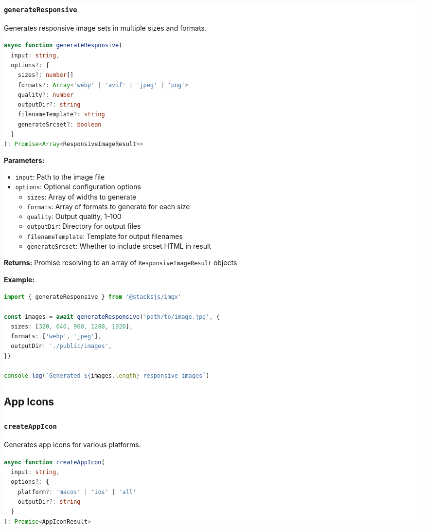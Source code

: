 ### `generateResponsive`

Generates responsive image sets in multiple sizes and formats.

```ts
async function generateResponsive(
  input: string,
  options?: {
    sizes?: number[]
    formats?: Array<'webp' | 'avif' | 'jpeg' | 'png'>
    quality?: number
    outputDir?: string
    filenameTemplate?: string
    generateSrcset?: boolean
  }
): Promise<Array<ResponsiveImageResult>>
```

**Parameters:**
- `input`: Path to the image file
- `options`: Optional configuration options
  - `sizes`: Array of widths to generate
  - `formats`: Array of formats to generate for each size
  - `quality`: Output quality, 1-100
  - `outputDir`: Directory for output files
  - `filenameTemplate`: Template for output filenames
  - `generateSrcset`: Whether to include srcset HTML in result

**Returns:** Promise resolving to an array of `ResponsiveImageResult` objects

**Example:**
```ts
import { generateResponsive } from '@stacksjs/imgx'

const images = await generateResponsive('path/to/image.jpg', {
  sizes: [320, 640, 960, 1280, 1920],
  formats: ['webp', 'jpeg'],
  outputDir: './public/images',
})

console.log(`Generated ${images.length} responsive images`)
```

## App Icons

### `createAppIcon`

Generates app icons for various platforms.

```ts
async function createAppIcon(
  input: string,
  options?: {
    platform?: 'macos' | 'ios' | 'all'
    outputDir?: string
  }
): Promise<AppIconResult>
```
